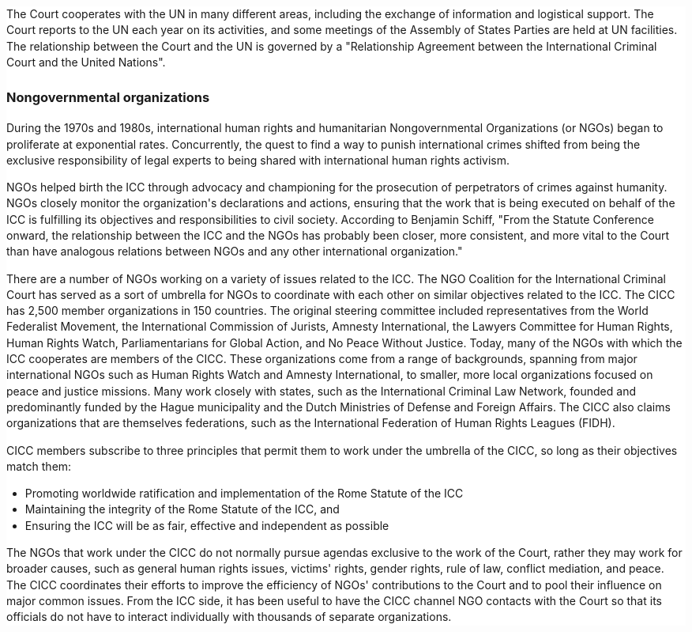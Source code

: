 The Court cooperates with the UN in many different areas, including the
exchange of information and logistical support. The Court reports to the UN
each year on its activities, and some meetings of the Assembly of States
Parties are held at UN facilities. The relationship between the Court and the
UN is governed by a "Relationship Agreement between the International Criminal
Court and the United Nations".

### Nongovernmental organizations

During the 1970s and 1980s, international human rights and humanitarian
Nongovernmental Organizations (or NGOs) began to proliferate at exponential
rates. Concurrently, the quest to find a way to punish international crimes
shifted from being the exclusive responsibility of legal experts to being
shared with international human rights activism.

NGOs helped birth the ICC through advocacy and championing for the prosecution
of perpetrators of crimes against humanity. NGOs closely monitor the
organization's declarations and actions, ensuring that the work that is being
executed on behalf of the ICC is fulfilling its objectives and
responsibilities to civil society. According to Benjamin Schiff, "From the
Statute Conference onward, the relationship between the ICC and the NGOs has
probably been closer, more consistent, and more vital to the Court than have
analogous relations between NGOs and any other international organization."

There are a number of NGOs working on a variety of issues related to the ICC.
The NGO Coalition for the International Criminal Court has served as a sort of
umbrella for NGOs to coordinate with each other on similar objectives related
to the ICC. The CICC has 2,500 member organizations in 150 countries. The
original steering committee included representatives from the World Federalist
Movement, the International Commission of Jurists, Amnesty International, the
Lawyers Committee for Human Rights, Human Rights Watch, Parliamentarians for
Global Action, and No Peace Without Justice. Today, many of the NGOs with
which the ICC cooperates are members of the CICC. These organizations come
from a range of backgrounds, spanning from major international NGOs such as
Human Rights Watch and Amnesty International, to smaller, more local
organizations focused on peace and justice missions. Many work closely with
states, such as the International Criminal Law Network, founded and
predominantly funded by the Hague municipality and the Dutch Ministries of
Defense and Foreign Affairs. The CICC also claims organizations that are
themselves federations, such as the International Federation of Human Rights
Leagues (FIDH).

CICC members subscribe to three principles that permit them to work under the
umbrella of the CICC, so long as their objectives match them:

  * Promoting worldwide ratification and implementation of the Rome Statute of the ICC
  * Maintaining the integrity of the Rome Statute of the ICC, and
  * Ensuring the ICC will be as fair, effective and independent as possible

The NGOs that work under the CICC do not normally pursue agendas exclusive to
the work of the Court, rather they may work for broader causes, such as
general human rights issues, victims' rights, gender rights, rule of law,
conflict mediation, and peace. The CICC coordinates their efforts to improve
the efficiency of NGOs' contributions to the Court and to pool their influence
on major common issues. From the ICC side, it has been useful to have the CICC
channel NGO contacts with the Court so that its officials do not have to
interact individually with thousands of separate organizations.
